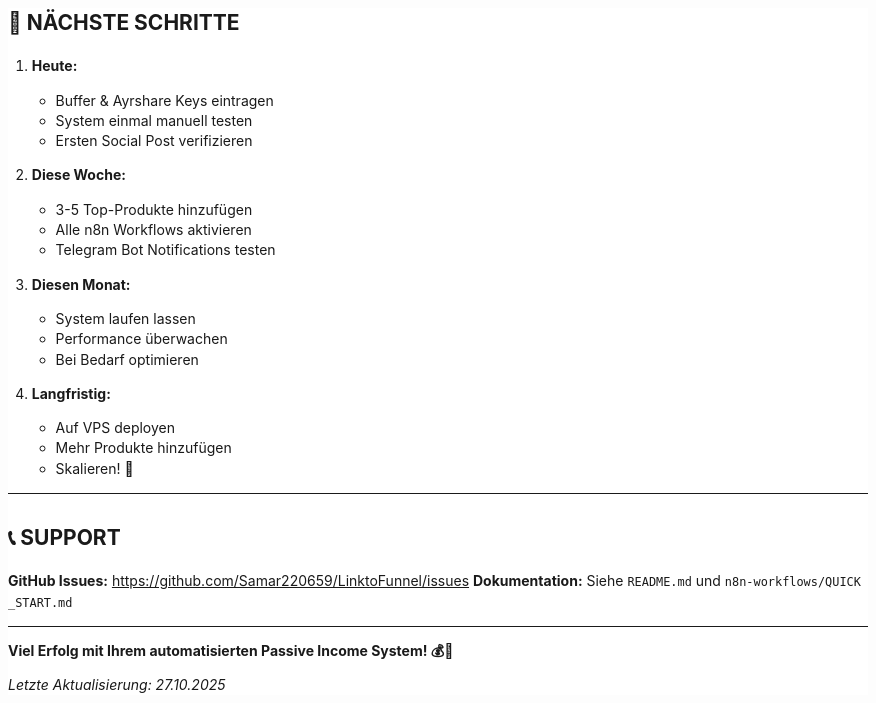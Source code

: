 
## 🎯 NÄCHSTE SCHRITTE

1. **Heute:**
   - Buffer & Ayrshare Keys eintragen
   - System einmal manuell testen
   - Ersten Social Post verifizieren

2. **Diese Woche:**
   - 3-5 Top-Produkte hinzufügen
   - Alle n8n Workflows aktivieren
   - Telegram Bot Notifications testen

3. **Diesen Monat:**
   - System laufen lassen
   - Performance überwachen
   - Bei Bedarf optimieren

4. **Langfristig:**
   - Auf VPS deployen
   - Mehr Produkte hinzufügen
   - Skalieren! 🚀

---

## 📞 SUPPORT

**GitHub Issues:** https://github.com/Samar220659/LinktoFunnel/issues
**Dokumentation:** Siehe `README.md` und `n8n-workflows/QUICK_START.md`

---

**Viel Erfolg mit Ihrem automatisierten Passive Income System! 💰🚀**

*Letzte Aktualisierung: 27.10.2025*
